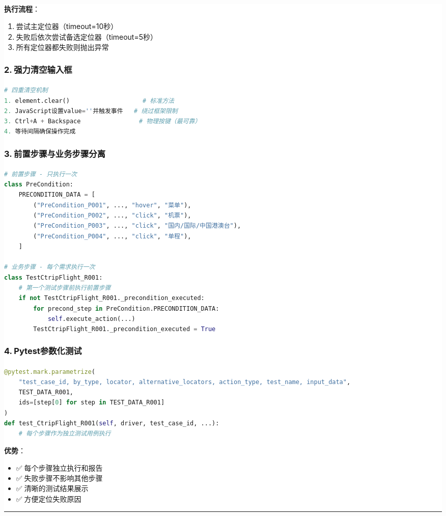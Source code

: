 **执行流程**：
1. 尝试主定位器（timeout=10秒）
2. 失败后依次尝试备选定位器（timeout=5秒）
3. 所有定位器都失败则抛出异常

### 2. 强力清空输入框

```python
# 四重清空机制
1. element.clear()                    # 标准方法
2. JavaScript设置value=''并触发事件   # 绕过框架限制
3. Ctrl+A + Backspace                # 物理按键（最可靠）
4. 等待间隔确保操作完成
```

### 3. 前置步骤与业务步骤分离

```python
# 前置步骤 - 只执行一次
class PreCondition:
    PRECONDITION_DATA = [
        ("PreCondition_P001", ..., "hover", "菜单"),
        ("PreCondition_P002", ..., "click", "机票"),
        ("PreCondition_P003", ..., "click", "国内/国际/中国港澳台"),
        ("PreCondition_P004", ..., "click", "单程"),
    ]

# 业务步骤 - 每个需求执行一次
class TestCtripFlight_R001:
    # 第一个测试步骤前执行前置步骤
    if not TestCtripFlight_R001._precondition_executed:
        for precond_step in PreCondition.PRECONDITION_DATA:
            self.execute_action(...)
        TestCtripFlight_R001._precondition_executed = True
```

### 4. Pytest参数化测试

```python
@pytest.mark.parametrize(
    "test_case_id, by_type, locator, alternative_locators, action_type, test_name, input_data",
    TEST_DATA_R001,
    ids=[step[0] for step in TEST_DATA_R001]
)
def test_CtripFlight_R001(self, driver, test_case_id, ...):
    # 每个步骤作为独立测试用例执行
```

**优势**：
- ✅ 每个步骤独立执行和报告
- ✅ 失败步骤不影响其他步骤
- ✅ 清晰的测试结果展示
- ✅ 方便定位失败原因

---